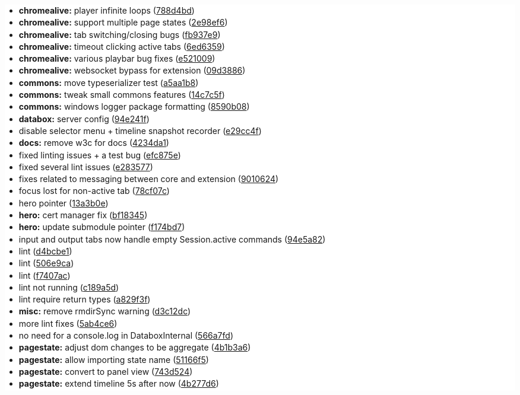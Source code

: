* **chromealive:** player infinite loops ([788d4bd](https://github.com/ulixee/ulixee/commit/788d4bd1d7a93c6eff442f01eb6574c50386d29e))
* **chromealive:** support multiple page states ([2e98ef6](https://github.com/ulixee/ulixee/commit/2e98ef6f1bbc4de3962aec4022435d9e7e1e8500))
* **chromealive:** tab switching/closing bugs ([fb937e9](https://github.com/ulixee/ulixee/commit/fb937e9879ba1ed20fe7d6edb440f8ae571bd184))
* **chromealive:** timeout clicking active tabs ([6ed6359](https://github.com/ulixee/ulixee/commit/6ed63592cba9a3d153c1f307e493a2b8e3a2668c))
* **chromealive:** various playbar bug fixes ([e521009](https://github.com/ulixee/ulixee/commit/e5210099fd98a2a0cd242c04324ee5d117f24c72))
* **chromealive:** websocket bypass for extension ([09d3886](https://github.com/ulixee/ulixee/commit/09d3886dfbf412c1474ff944c60cd273b9f3137b))
* **commons:** move typeserializer test ([a5aa1b8](https://github.com/ulixee/ulixee/commit/a5aa1b8173a897338896e2bf48bae73397d62d76))
* **commons:** tweak small commons features ([14c7c5f](https://github.com/ulixee/ulixee/commit/14c7c5fcf30f3357298c313a6259e2e3bf87437a))
* **commons:** windows logger package formatting ([8590b08](https://github.com/ulixee/ulixee/commit/8590b08d1fcdf735d37cf92ae60636cf43f9c6bf))
* **databox:** server config ([94e241f](https://github.com/ulixee/ulixee/commit/94e241f015ec9caa4cd3e19fd6a514d2b2e93ada))
* disable selector menu + timeline snapshot recorder ([e29cc4f](https://github.com/ulixee/ulixee/commit/e29cc4f7e527543a471a0cf145dae1453b656127))
* **docs:** remove w3c for docs ([4234da1](https://github.com/ulixee/ulixee/commit/4234da1940c33a330c5d156a4c0caa78b666abb2))
* fixed linting issues + a test bug ([efc875e](https://github.com/ulixee/ulixee/commit/efc875e27404832a567ad7f4055455359f6ec1f0))
* fixed several lint issues ([e283577](https://github.com/ulixee/ulixee/commit/e283577f5aafef2e4253dce75d83dad1543d9d82))
* fixes related to messaging between core and extension ([9010624](https://github.com/ulixee/ulixee/commit/90106247e48b86f0818f4512a7c57f7da13e4993))
* focus lost for non-active tab ([78cf07c](https://github.com/ulixee/ulixee/commit/78cf07ccb677c2aa298a4582e77d3b07c3b68547))
* hero pointer ([13a3b0e](https://github.com/ulixee/ulixee/commit/13a3b0ede11d6ceac925b7e7d492900e61375f49))
* **hero:** cert manager fix ([bf18345](https://github.com/ulixee/ulixee/commit/bf183452e98ad3a2d59b4d6368cf3fc8740314f0))
* **hero:** update submodule pointer ([f174bd7](https://github.com/ulixee/ulixee/commit/f174bd7ce218d4128c27765b3a51ba89978aa7c5))
* input and output tabs now handle empty Session.active commands ([94e5a82](https://github.com/ulixee/ulixee/commit/94e5a82b1a35bf08c8dd1315fa669fbfc6a3c579))
* lint ([d4bcbe1](https://github.com/ulixee/ulixee/commit/d4bcbe13033cbd79727e3f103284f9d3612b1f44))
* lint ([506e9ca](https://github.com/ulixee/ulixee/commit/506e9cadb36f2d289f1431b671be344a7581541c))
* lint ([f7407ac](https://github.com/ulixee/ulixee/commit/f7407ac4e9ea5f5b95643a9e76fd25a26cba0ddf))
* lint not running ([c189a5d](https://github.com/ulixee/ulixee/commit/c189a5d82d7f728808f7e037938e70ddac38d332))
* lint require return types ([a829f3f](https://github.com/ulixee/ulixee/commit/a829f3f150e788618f273c7ccfea0a3088ee41d5))
* **misc:** remove rmdirSync warning ([d3c12dc](https://github.com/ulixee/ulixee/commit/d3c12dca351773b91a8f657d6f62d178466e8d01))
* more lint fixes ([5ab4ce6](https://github.com/ulixee/ulixee/commit/5ab4ce61d4331931b57078c282c5b90482b80aa3))
* no need for a console.log in DataboxInternal ([566a7fd](https://github.com/ulixee/ulixee/commit/566a7fdf565c3ca3e9519517e091171e5807191d))
* **pagestate:** adjust dom changes to be aggregate ([4b1b3a6](https://github.com/ulixee/ulixee/commit/4b1b3a61eb6752a15d231db10bcddcd977c0f21f))
* **pagestate:** allow importing state name ([51166f5](https://github.com/ulixee/ulixee/commit/51166f5105dccf07134a357c694b8babf74add5c))
* **pagestate:** convert to panel view ([743d524](https://github.com/ulixee/ulixee/commit/743d524e0d3fb3cc3a20203b26c47ff57c93a844))
* **pagestate:** extend timeline 5s after now ([4b277d6](https://github.com/ulixee/ulixee/commit/4b277d6125b800eeffd2b6220dc94cf521f98dfb))